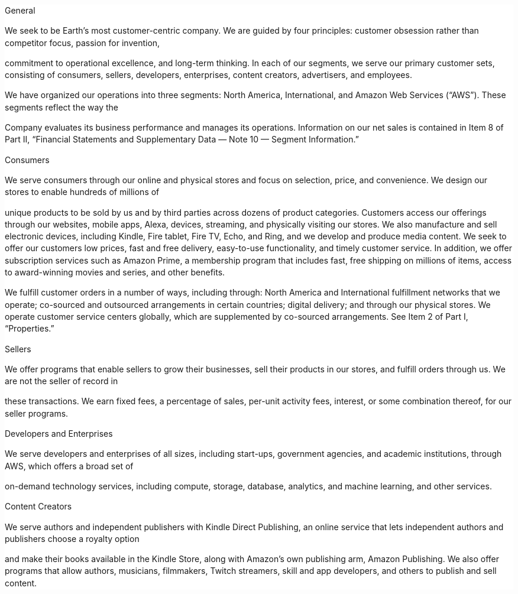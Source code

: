 General

We seek to be Earth’s most customer-centric company. We are guided by four principles: customer obsession rather than competitor focus, passion for invention,

commitment to operational excellence, and long-term thinking. In each of our segments, we serve our primary customer sets, consisting of consumers, sellers,
developers, enterprises, content creators, advertisers, and employees.

We have organized our operations into three segments: North America, International, and Amazon Web Services (“AWS”). These segments reflect the way the

Company evaluates its business performance and manages its operations. Information on our net sales is contained in Item 8 of Part II, “Financial Statements and
Supplementary Data — Note 10 — Segment Information.”

Consumers

We serve consumers through our online and physical stores and focus on selection, price, and convenience. We design our stores to enable hundreds of millions of

unique products to be sold by us and by third parties across dozens of product categories. Customers access our offerings through our websites, mobile apps, Alexa,
devices, streaming, and physically visiting our stores. We also manufacture and sell electronic devices, including Kindle, Fire tablet, Fire TV, Echo, and Ring, and we
develop and produce media content. We seek to offer our customers low prices, fast and free delivery, easy-to-use functionality, and timely customer service. In
addition, we offer subscription services such as Amazon Prime, a membership program that includes fast, free shipping on millions of items, access to award-winning
movies and series, and other benefits.

We fulfill customer orders in a number of ways, including through: North America and International fulfillment networks that we operate; co-sourced and
outsourced arrangements in certain countries; digital delivery; and through our physical stores. We operate customer service centers globally, which are supplemented
by co-sourced arrangements. See Item 2 of Part I, “Properties.”

Sellers

We offer programs that enable sellers to grow their businesses, sell their products in our stores, and fulfill orders through us. We are not the seller of record in

these transactions. We earn fixed fees, a percentage of sales, per-unit activity fees, interest, or some combination thereof, for our seller programs.

Developers and Enterprises

We serve developers and enterprises of all sizes, including start-ups, government agencies, and academic institutions, through AWS, which offers a broad set of

on-demand technology services, including compute, storage, database, analytics, and machine learning, and other services.

Content Creators

We serve authors and independent publishers with Kindle Direct Publishing, an online service that lets independent authors and publishers choose a royalty option

and make their books available in the Kindle Store, along with Amazon’s own publishing arm, Amazon Publishing. We also offer programs that allow authors,
musicians, filmmakers, Twitch streamers, skill and app developers, and others to publish and sell content.

